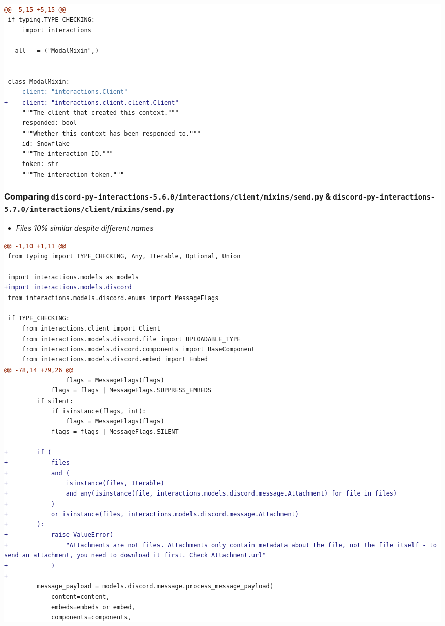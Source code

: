 ```diff
@@ -5,15 +5,15 @@
 if typing.TYPE_CHECKING:
     import interactions
 
 __all__ = ("ModalMixin",)
 
 
 class ModalMixin:
-    client: "interactions.Client"
+    client: "interactions.client.client.Client"
     """The client that created this context."""
     responded: bool
     """Whether this context has been responded to."""
     id: Snowflake
     """The interaction ID."""
     token: str
     """The interaction token."""
```

### Comparing `discord-py-interactions-5.6.0/interactions/client/mixins/send.py` & `discord-py-interactions-5.7.0/interactions/client/mixins/send.py`

 * *Files 10% similar despite different names*

```diff
@@ -1,10 +1,11 @@
 from typing import TYPE_CHECKING, Any, Iterable, Optional, Union
 
 import interactions.models as models
+import interactions.models.discord
 from interactions.models.discord.enums import MessageFlags
 
 if TYPE_CHECKING:
     from interactions.client import Client
     from interactions.models.discord.file import UPLOADABLE_TYPE
     from interactions.models.discord.components import BaseComponent
     from interactions.models.discord.embed import Embed
@@ -78,14 +79,26 @@
                 flags = MessageFlags(flags)
             flags = flags | MessageFlags.SUPPRESS_EMBEDS
         if silent:
             if isinstance(flags, int):
                 flags = MessageFlags(flags)
             flags = flags | MessageFlags.SILENT
 
+        if (
+            files
+            and (
+                isinstance(files, Iterable)
+                and any(isinstance(file, interactions.models.discord.message.Attachment) for file in files)
+            )
+            or isinstance(files, interactions.models.discord.message.Attachment)
+        ):
+            raise ValueError(
+                "Attachments are not files. Attachments only contain metadata about the file, not the file itself - to send an attachment, you need to download it first. Check Attachment.url"
+            )
+
         message_payload = models.discord.message.process_message_payload(
             content=content,
             embeds=embeds or embed,
             components=components,
```